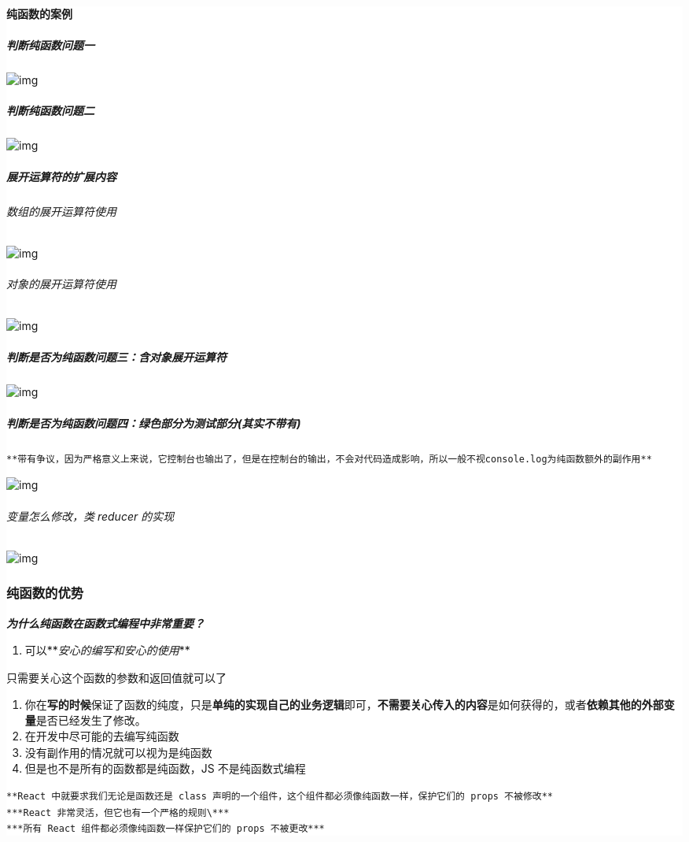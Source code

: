 #### 纯函数的案例

##### 判断纯函数问题一

![img](http://www.zhangqilong.cn/img/qlBlog_images/%E6%B7%B1%E5%85%A5JavaScript%E9%AB%98%E7%BA%A7/08.%E7%BA%AF%E5%87%BD%E6%95%B0-%E9%A2%97%E7%B2%92%E5%8C%96%E5%AE%9E%E7%8E%B0-%E7%BB%84%E5%90%88%E5%87%BD%E6%95%B0/image6.png)

##### 判断纯函数问题二

![img](http://www.zhangqilong.cn/img/qlBlog_images/%E6%B7%B1%E5%85%A5JavaScript%E9%AB%98%E7%BA%A7/08.%E7%BA%AF%E5%87%BD%E6%95%B0-%E9%A2%97%E7%B2%92%E5%8C%96%E5%AE%9E%E7%8E%B0-%E7%BB%84%E5%90%88%E5%87%BD%E6%95%B0/image7.png)

##### 展开运算符的扩展内容

###### 数组的展开运算符使用

![img](http://www.zhangqilong.cn/img/qlBlog_images/%E6%B7%B1%E5%85%A5JavaScript%E9%AB%98%E7%BA%A7/08.%E7%BA%AF%E5%87%BD%E6%95%B0-%E9%A2%97%E7%B2%92%E5%8C%96%E5%AE%9E%E7%8E%B0-%E7%BB%84%E5%90%88%E5%87%BD%E6%95%B0/image8.png)

###### 对象的展开运算符使用

![img](http://www.zhangqilong.cn/img/qlBlog_images/%E6%B7%B1%E5%85%A5JavaScript%E9%AB%98%E7%BA%A7/08.%E7%BA%AF%E5%87%BD%E6%95%B0-%E9%A2%97%E7%B2%92%E5%8C%96%E5%AE%9E%E7%8E%B0-%E7%BB%84%E5%90%88%E5%87%BD%E6%95%B0/image9.png)

##### 判断是否为纯函数问题三：含对象展开运算符

![img](http://www.zhangqilong.cn/img/qlBlog_images/%E6%B7%B1%E5%85%A5JavaScript%E9%AB%98%E7%BA%A7/08.%E7%BA%AF%E5%87%BD%E6%95%B0-%E9%A2%97%E7%B2%92%E5%8C%96%E5%AE%9E%E7%8E%B0-%E7%BB%84%E5%90%88%E5%87%BD%E6%95%B0/image10.png)

##### 判断是否为纯函数问题四：绿色部分为测试部分(其实不带有)

```
**带有争议，因为严格意义上来说，它控制台也输出了，但是在控制台的输出，不会对代码造成影响，所以一般不视console.log为纯函数额外的副作用**
```

![img](http://www.zhangqilong.cn/img/qlBlog_images/%E6%B7%B1%E5%85%A5JavaScript%E9%AB%98%E7%BA%A7/08.%E7%BA%AF%E5%87%BD%E6%95%B0-%E9%A2%97%E7%B2%92%E5%8C%96%E5%AE%9E%E7%8E%B0-%E7%BB%84%E5%90%88%E5%87%BD%E6%95%B0/image11.png)

###### 变量怎么修改，类 reducer 的实现

![img](http://www.zhangqilong.cn/img/qlBlog_images/%E6%B7%B1%E5%85%A5JavaScript%E9%AB%98%E7%BA%A7/08.%E7%BA%AF%E5%87%BD%E6%95%B0-%E9%A2%97%E7%B2%92%E5%8C%96%E5%AE%9E%E7%8E%B0-%E7%BB%84%E5%90%88%E5%87%BD%E6%95%B0/image12.png)

### 纯函数的优势

**_为什么纯函数在函数式编程中非常重要？_**

1. 可以**_安心的编写和安心的使用_**

只需要关心这个函数的参数和返回值就可以了

1. 你在**写的时候**保证了函数的纯度，只是**单纯的实现自己的业务逻辑**即可，**不需要关心传入的内容**是如何获得的，或者**依赖其他的外部变量**是否已经发生了修改。
2. 在开发中尽可能的去编写纯函数
3. 没有副作用的情况就可以视为是纯函数
4. 但是也不是所有的函数都是纯函数，JS 不是纯函数式编程

```
**React 中就要求我们无论是函数还是 class 声明的一个组件，这个组件都必须像纯函数一样，保护它们的 props 不被修改**
***React 非常灵活，但它也有一个严格的规则\***
***所有 React 组件都必须像纯函数一样保护它们的 props 不被更改***
```
